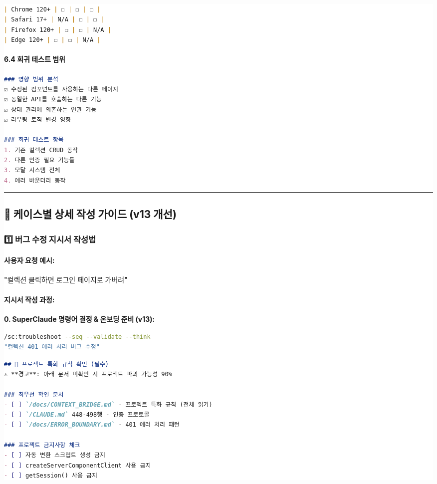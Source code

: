```markdown
| Chrome 120+ | ☐ | ☐ | ☐ |
| Safari 17+ | N/A | ☐ | ☐ |
| Firefox 120+ | ☐ | ☐ | N/A |
| Edge 120+ | ☐ | ☐ | N/A |
```

#### 6.4 회귀 테스트 범위

```markdown
### 영향 범위 분석
☑ 수정된 컴포넌트를 사용하는 다른 페이지
☑ 동일한 API를 호출하는 다른 기능
☑ 상태 관리에 의존하는 연관 기능
☑ 라우팅 로직 변경 영향

### 회귀 테스트 항목
1. 기존 컬렉션 CRUD 동작
2. 다른 인증 필요 기능들
3. 모달 시스템 전체
4. 에러 바운더리 동작
```

---

## 🎯 케이스별 상세 작성 가이드 (v13 개선)

### 1️⃣ 버그 수정 지시서 작성법

#### 사용자 요청 예시:
"컬렉션 클릭하면 로그인 페이지로 가버려"

#### 지시서 작성 과정:

**0. SuperClaude 명령어 결정 & 온보딩 준비 (v13):**
```bash
/sc:troubleshoot --seq --validate --think
"컬렉션 401 에러 처리 버그 수정"
```

```markdown
## 🚨 프로젝트 특화 규칙 확인 (필수)
⚠️ **경고**: 아래 문서 미확인 시 프로젝트 파괴 가능성 90%

### 최우선 확인 문서
- [ ] `/docs/CONTEXT_BRIDGE.md` - 프로젝트 특화 규칙 (전체 읽기)
- [ ] `/CLAUDE.md` 448-498행 - 인증 프로토콜
- [ ] `/docs/ERROR_BOUNDARY.md` - 401 에러 처리 패턴

### 프로젝트 금지사항 체크
- [ ] 자동 변환 스크립트 생성 금지
- [ ] createServerComponentClient 사용 금지
- [ ] getSession() 사용 금지
```
